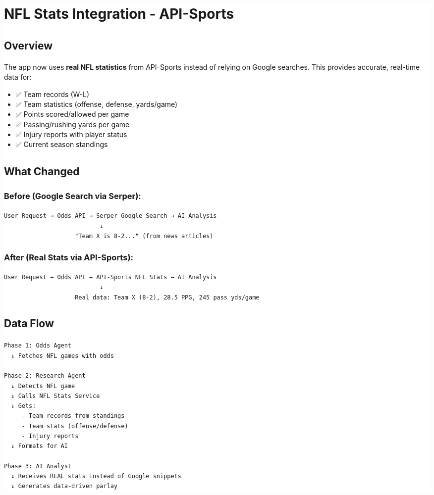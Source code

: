 # NFL Stats Integration - API-Sports

## Overview

The app now uses **real NFL statistics** from API-Sports instead of relying on Google searches. This provides accurate, real-time data for:

- ✅ Team records (W-L)
- ✅ Team statistics (offense, defense, yards/game)
- ✅ Points scored/allowed per game
- ✅ Passing/rushing yards per game
- ✅ Injury reports with player status
- ✅ Current season standings

## What Changed

### Before (Google Search via Serper):
```
User Request → Odds API → Serper Google Search → AI Analysis
                           ↓
                    "Team X is 8-2..." (from news articles)
```

### After (Real Stats via API-Sports):
```
User Request → Odds API → API-Sports NFL Stats → AI Analysis
                           ↓
                    Real data: Team X (8-2), 28.5 PPG, 245 pass yds/game
```

## Data Flow

```
Phase 1: Odds Agent
  ↓ Fetches NFL games with odds
  
Phase 2: Research Agent
  ↓ Detects NFL game
  ↓ Calls NFL Stats Service
  ↓ Gets:
     - Team records from standings
     - Team stats (offense/defense)
     - Injury reports
  ↓ Formats for AI
  
Phase 3: AI Analyst
  ↓ Receives REAL stats instead of Google snippets
  ↓ Generates data-driven parlay
```
